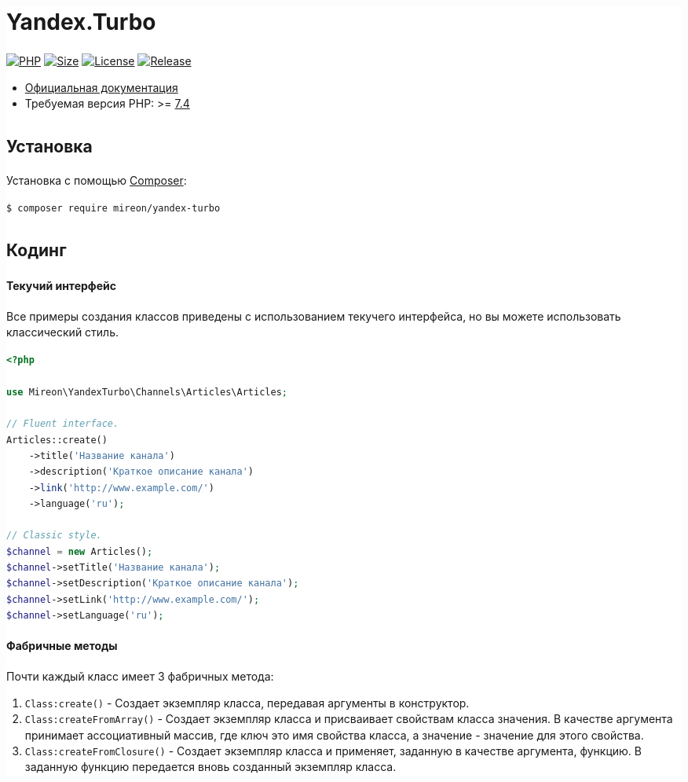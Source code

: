 # Yandex.Turbo

[![PHP](https://img.shields.io/badge/php-7.4-green.svg?color=red)](https://github.com/Mireon/yandex-turbo)
[![Size](https://img.shields.io/github/repo-size/mireon/yandex-turbo?color=green)](https://github.com/Mireon/yandex-turbo)
[![License](https://img.shields.io/github/license/mireon/yandex-turbo?color=green)](https://github.com/Mireon/yandex-turbo)
[![Release](https://img.shields.io/github/v/release/mireon/yandex-turbo?color=red)](https://github.com/Mireon/yandex-turbo)

- [Официальная документация](https://yandex.ru/dev/turbo/doc/concepts/index-docpage/)
- Требуемая версия PHP: >= [7.4](https://www.php.net/releases/7_4_0.php)
        
## Установка

Установка с помощью [Composer](https://getcomposer.org/):

```sh
$ composer require mireon/yandex-turbo
```
        
## Кодинг

#### Текучий интерфейс
Все примеры создания классов приведены с использованием текучего интерфейса, но вы можете использовать классический стиль.

```php
<?php

use Mireon\YandexTurbo\Channels\Articles\Articles;

// Fluent interface.
Articles::create()
    ->title('Название канала')
    ->description('Краткое описание канала')
    ->link('http://www.example.com/')
    ->language('ru');

// Classic style.
$channel = new Articles();
$channel->setTitle('Название канала');
$channel->setDescription('Краткое описание канала');
$channel->setLink('http://www.example.com/');
$channel->setLanguage('ru');

```

#### Фабричные методы
Почти каждый класс имеет 3 фабричных метода:
1. `Class:create()` - Создает экземпляр класса, передавая аргументы в конструктор.
2. `Class:createFromArray()` - Создает экземпляр класса и присваивает свойствам класса значения. В качестве аргумента принимает ассоциативный массив, где ключ это имя свойства класса, а значение - значение для этого свойства. 
3. `Class:createFromClosure()` - Создает экземпляр класса и применяет, заданную в качестве аргумента, функцию. В заданную функцию передается вновь созданный экземпляр класса.
